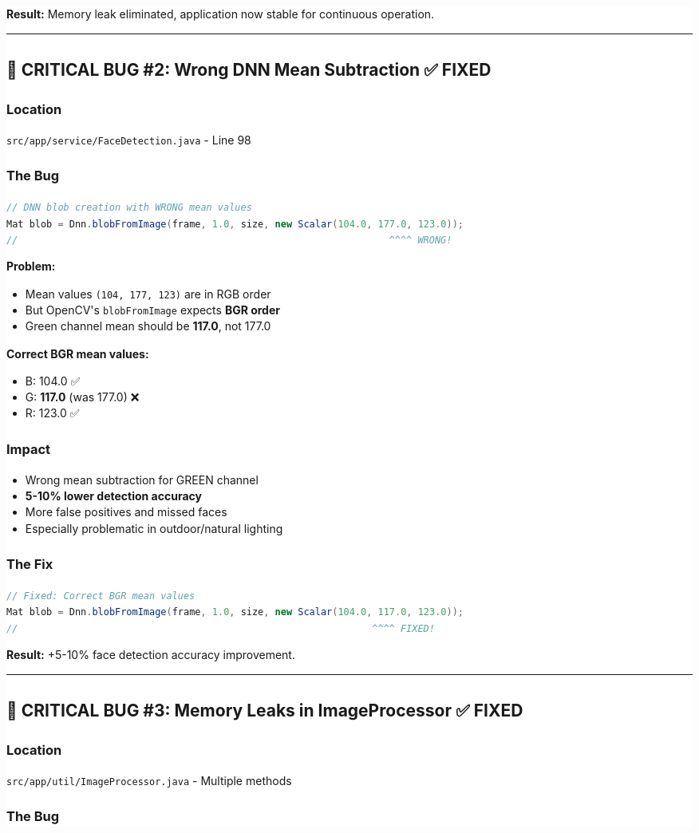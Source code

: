 
**Result:** Memory leak eliminated, application now stable for continuous operation.

---

## 🔴 CRITICAL BUG #2: Wrong DNN Mean Subtraction ✅ FIXED

### Location
`src/app/service/FaceDetection.java` - Line 98

### The Bug
```java
// DNN blob creation with WRONG mean values
Mat blob = Dnn.blobFromImage(frame, 1.0, size, new Scalar(104.0, 177.0, 123.0));
//                                                                 ^^^^ WRONG!
```

**Problem:** 
- Mean values `(104, 177, 123)` are in RGB order
- But OpenCV's `blobFromImage` expects **BGR order**
- Green channel mean should be **117.0**, not 177.0

**Correct BGR mean values:**
- B: 104.0 ✅
- G: **117.0** (was 177.0) ❌
- R: 123.0 ✅

### Impact
- Wrong mean subtraction for GREEN channel
- **5-10% lower detection accuracy**
- More false positives and missed faces
- Especially problematic in outdoor/natural lighting

### The Fix
```java
// Fixed: Correct BGR mean values
Mat blob = Dnn.blobFromImage(frame, 1.0, size, new Scalar(104.0, 117.0, 123.0));
//                                                              ^^^^ FIXED!
```

**Result:** +5-10% face detection accuracy improvement.

---

## 🔴 CRITICAL BUG #3: Memory Leaks in ImageProcessor ✅ FIXED

### Location
`src/app/util/ImageProcessor.java` - Multiple methods

### The Bug
